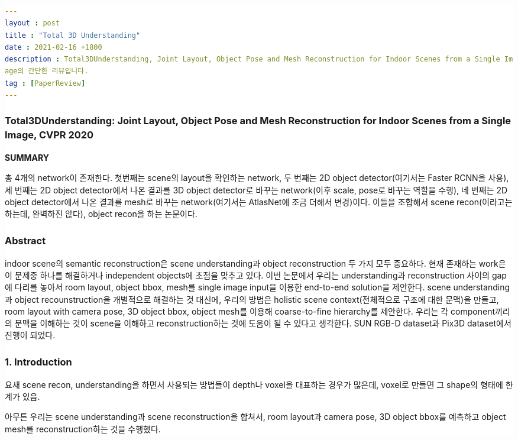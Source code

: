 ```yaml
---
layout : post
title : "Total 3D Understanding"
date : 2021-02-16 +1800
description : Total3DUnderstanding, Joint Layout, Object Pose and Mesh Reconstruction for Indoor Scenes from a Single Image의 간단한 리뷰입니다.
tag : [PaperReview]
---
```


### Total3DUnderstanding: Joint Layout, Object Pose and Mesh Reconstruction for Indoor Scenes from a Single Image, CVPR 2020



__SUMMARY__

 총 4개의 network이 존재한다. 첫번째는 scene의 layout을 확인하는 network, 두 번째는 2D object detector(여기서는 Faster RCNN을 사용), 세 번째는 2D object detector에서 나온 결과를 3D object detector로 바꾸는 network(이후 scale, pose로 바꾸는 역할을 수행), 네 번째는 2D object detector에서 나온 결과를 mesh로 바꾸는 network(여기서는 AtlasNet에 조금 더해서 변경)이다. 이들을 조합해서 scene recon(이라고는 하는데, 완벽하진 않다), object recon을 하는 논문이다.



### Abstract

 indoor scene의 semantic reconstruction은 scene understanding과 object reconstruction 두 가지 모두 중요하다. 현재 존재하는 work은 이 문제중 하나를 해결하거나 independent objects에 초점을 맞추고 있다. 이번 논문에서 우리는 understanding과 reconstruction 사이의 gap에 다리를 놓아서 room layout, object bbox, mesh를 single image input을 이용한 end-to-end solution을 제안한다. scene understanding과 object recounstruction을 개별적으로 해결하는 것 대신에, 우리의 방법은 holistic scene context(전체적으로 구조에 대한 문맥)을 만들고, room layout with camera pose, 3D object bbox, object mesh를 이용해 coarse-to-fine hierarchy를 제안한다. 우리는 각 component끼리의 문맥을 이해하는 것이 scene을 이해하고 reconstruction하는 것에 도움이 될 수 있다고 생각한다. SUN RGB-D dataset과 Pix3D dataset에서 진행이 되었다.



### 1. Introduction

 요새 scene recon, understanding을 하면서 사용되는 방법들이 depth나 voxel을 대표하는 경우가 많은데, voxel로 만들면 그 shape의 형태에 한계가 있음.

 아무튼 우리는 scene understanding과 scene reconstruction을 합쳐서, room layout과 camera pose, 3D object bbox를 예측하고 object mesh를 reconstruction하는 것을 수행했다.
